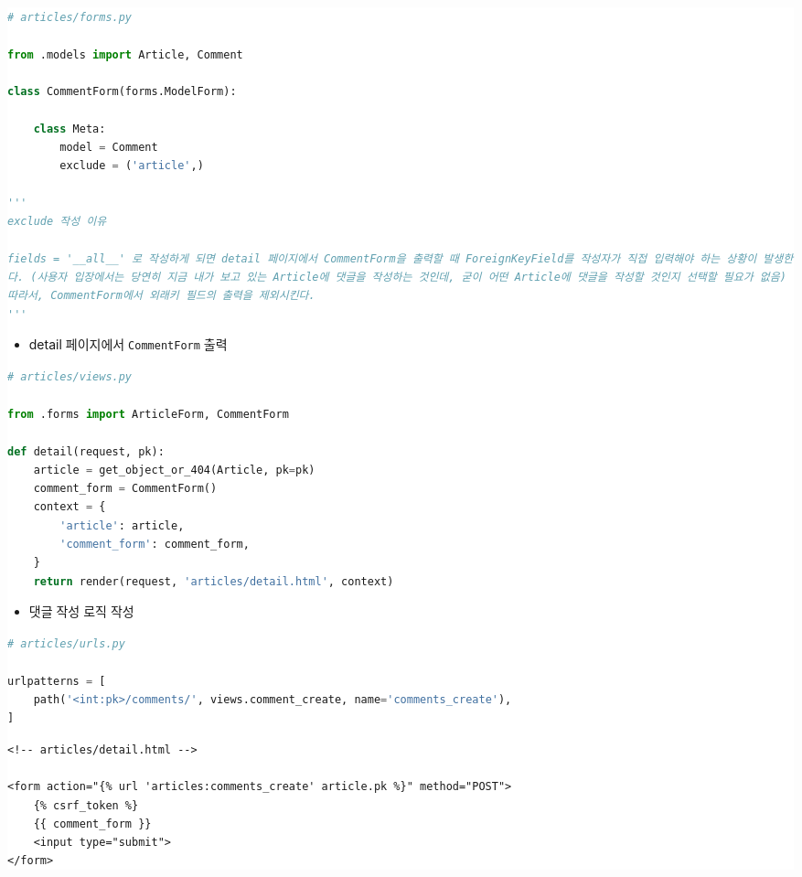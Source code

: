 ```python
# articles/forms.py

from .models import Article, Comment

class CommentForm(forms.ModelForm):
    
    class Meta:
        model = Comment
        exclude = ('article',)

'''
exclude 작성 이유

fields = '__all__' 로 작성하게 되면 detail 페이지에서 CommentForm을 출력할 때 ForeignKeyField를 작성자가 직접 입력해야 하는 상황이 발생한다. (사용자 입장에서는 당연히 지금 내가 보고 있는 Article에 댓글을 작성하는 것인데, 굳이 어떤 Article에 댓글을 작성할 것인지 선택할 필요가 없음)
따라서, CommentForm에서 외래키 필드의 출력을 제외시킨다.
'''
```

- detail 페이지에서 `CommentForm` 출력

```python
# articles/views.py

from .forms import ArticleForm, CommentForm

def detail(request, pk):
    article = get_object_or_404(Article, pk=pk)
    comment_form = CommentForm()
    context = {
        'article': article,
        'comment_form': comment_form,
    }
    return render(request, 'articles/detail.html', context)
```

- 댓글 작성 로직 작성

```python
# articles/urls.py

urlpatterns = [
    path('<int:pk>/comments/', views.comment_create, name='comments_create'),
]
```

```django
<!-- articles/detail.html -->

<form action="{% url 'articles:comments_create' article.pk %}" method="POST">
    {% csrf_token %}
    {{ comment_form }}
    <input type="submit">
</form>
```
